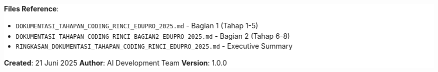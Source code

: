
**Files Reference**:
- `DOKUMENTASI_TAHAPAN_CODING_RINCI_EDUPRO_2025.md` - Bagian 1 (Tahap 1-5)
- `DOKUMENTASI_TAHAPAN_CODING_RINCI_BAGIAN2_EDUPRO_2025.md` - Bagian 2 (Tahap 6-8)
- `RINGKASAN_DOKUMENTASI_TAHAPAN_CODING_RINCI_EDUPRO_2025.md` - Executive Summary

**Created**: 21 Juni 2025
**Author**: AI Development Team
**Version**: 1.0.0 
